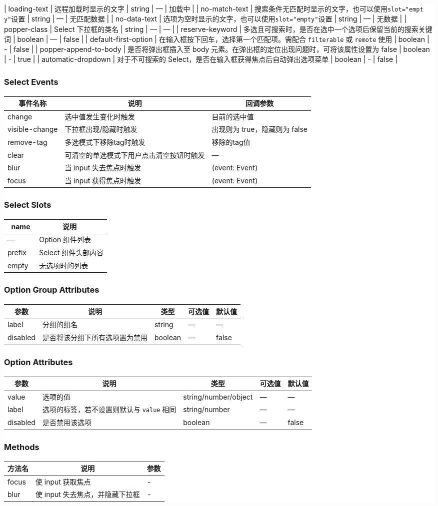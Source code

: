 | loading-text | 远程加载时显示的文字 | string | — | 加载中 |
| no-match-text | 搜索条件无匹配时显示的文字，也可以使用`slot="empty"`设置 | string | — | 无匹配数据 |
| no-data-text | 选项为空时显示的文字，也可以使用`slot="empty"`设置 | string | — | 无数据 |
| popper-class | Select 下拉框的类名 | string | — | — |
| reserve-keyword | 多选且可搜索时，是否在选中一个选项后保留当前的搜索关键词 | boolean | — | false |
| default-first-option | 在输入框按下回车，选择第一个匹配项。需配合 `filterable` 或 `remote` 使用 | boolean | - | false |
| popper-append-to-body | 是否将弹出框插入至 body 元素。在弹出框的定位出现问题时，可将该属性设置为 false | boolean | - | true |
| automatic-dropdown | 对于不可搜索的 Select，是否在输入框获得焦点后自动弹出选项菜单 | boolean | - | false |

### Select Events

| 事件名称 | 说明 | 回调参数 |
|---------|---------|---------|
| change | 选中值发生变化时触发 | 目前的选中值 |
| visible-change | 下拉框出现/隐藏时触发 | 出现则为 true，隐藏则为 false |
| remove-tag | 多选模式下移除tag时触发 | 移除的tag值 |
| clear | 可清空的单选模式下用户点击清空按钮时触发 | — |
| blur | 当 input 失去焦点时触发 | (event: Event) |
| focus | 当 input 获得焦点时触发 | (event: Event) |

### Select Slots

|   name  | 说明     |
|---------|---------|
|    —    | Option 组件列表 |
| prefix  | Select 组件头部内容 |
| empty | 无选项时的列表 |

### Option Group Attributes

| 参数      | 说明          | 类型      | 可选值                           | 默认值  |
|---------- |-------------- |---------- |--------------------------------  |-------- |
| label | 分组的组名 | string | — | — |
| disabled | 是否将该分组下所有选项置为禁用 | boolean | — | false |

### Option Attributes

| 参数      | 说明          | 类型      | 可选值                           | 默认值  |
|---------- |-------------- |---------- |--------------------------------  |-------- |
| value | 选项的值 | string/number/object | — | — |
| label | 选项的标签，若不设置则默认与 `value` 相同 | string/number | — | — |
| disabled | 是否禁用该选项 | boolean | — | false |

### Methods

| 方法名 | 说明 | 参数 |
| ---- | ---- | ---- |
| focus | 使 input 获取焦点 | - |
| blur | 使 input 失去焦点，并隐藏下拉框 | - |